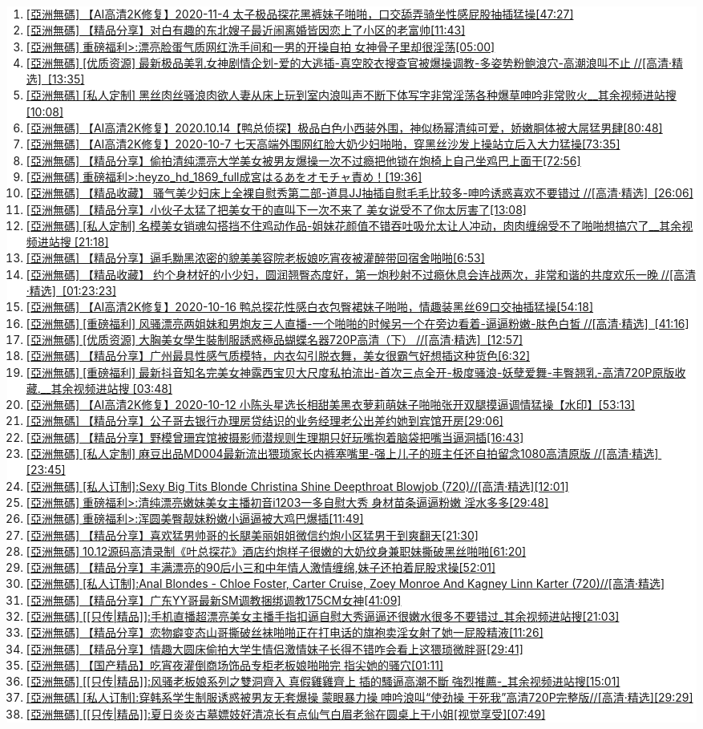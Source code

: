 1. [ [亞洲無碼] 【AI高清2K修复】2020-11-4 太子极品探花黑裤妹子啪啪，口交舔弄骑坐性感屁股抽插猛操[47:27] ]( https://kkembed.kdwshell.com/embed/86425)
1. [ [亞洲無碼] 【精品分享】对白有趣的东北嫂子最近闹离婚皆因恋上了小区的老富帅[11:43] ]( https://oose016.com/play/video.php?id=53)
1. [ [亞洲無碼] 重磅福利&gt;:漂亮脸蛋气质网红洗手间和一男的开操自拍 女神骨子里却很淫荡[05:00] ]( https://hctv10.xyz/embed/684)
1. [ [亞洲無碼] [优质资源] 最新极品美乳女神剧情企划-爱的大逃插-真空胶衣搜查官被爆操调教-多姿势粉鲍浪穴-高潮浪叫不止 //[高清·精选]&nbsp; [13:35] ]( https://baiduyunkan.com/embed/21322ca1b8102f3459815ef5f6c3be5220e8e?id=3786)
1. [ [亞洲無碼] [私人定制] 黑丝肉丝骚浪肉欲人妻从床上玩到室内浪叫声不断下体写字非常淫荡各种爆草呻吟非常败火__其余视频进站搜 [10:08] ]( https://baiduyunkan.com/embed/21322812a3f82520f74da65220729b3300ccb?id=7042)
1. [ [亞洲無碼] 【AI高清2K修复】2020.10.14【鸭总侦探】极品白色小西装外围，神似杨幂清纯可爱，娇嫩胴体被大屌猛男肆[80:48] ]( https://kkembed.kdwshell.com/embed/86422)
1. [ [亞洲無碼] 【AI高清2K修复】2020-10-7 七天高端外围网红脸大奶少妇啪啪，穿黑丝沙发上操站立后入大力猛操[73:35] ]( https://kkembed.kdwshell.com/embed/86423)
1. [ [亞洲無碼] 【精品分享】偷拍清纯漂亮大学美女被男友爆操一次不过瘾把他锁在炮椅上自己坐鸡巴上面干[72:56] ]( https://oose016.com/play/video.php?id=26)
1. [ [亞洲無碼] 重磅福利&gt;:heyzo_hd_1869_full成宮はるあをオモチャ責め！[19:36] ]( https://dopa5.com/embed/1127)
1. [ [亞洲無碼] 【精品收藏】 骚气美少妇床上全裸自慰秀第二部-道具JJ抽插自慰毛毛比较多-呻吟诱惑喜欢不要错过 //[高清·精选]&nbsp; [26:06] ]( https://baiduyunkan.com/embed/213224be74a6f18653c158ae3385222cb8a67?id=6734)
1. [ [亞洲無碼] 【精品分享】小伙子太猛了把美女干的直叫下一次不来了 美女说受不了你太厉害了[13:08] ]( https://oose016.com/play/video.php?id=28)
1. [ [亞洲無碼] [私人定制] 名模美女销魂勾搭挡不住鸡动作品-姐妹花颜值不错吞吐吸允太让人冲动，肉肉缠绵受不了啪啪想搞穴了__其余视频进站搜 [21:18] ]( https://baiduyunkan.com/embed/21322ae364e3778ea8adebe4e217b90f3a1c3?id=1932)
1. [ [亞洲無碼] 【精品分享】逼毛黝黑浓密的貌美美容院老板娘吃宵夜被灌醉带回宿舍啪啪[6:53] ]( https://oose016.com/play/video.php?id=36)
1. [ [亞洲無碼] 【精品收藏】 约个身材好的小少妇，圆润翘臀态度好，第一炮秒射不过瘾休息会连战两次，非常和谐的共度欢乐一晚 //[高清·精选]&nbsp; [01:23:23] ]( https://baiduyunkan.com/embed/21322ac52695e2dc5063f40b3286d6940bae2?id=5391)
1. [ [亞洲無碼] 【AI高清2K修复】2020-10-16 鸭总探花性感白衣包臀裙妹子啪啪，情趣装黑丝69口交抽插猛操[54:18] ]( https://kkembed.kdwshell.com/embed/86424)
1. [ [亞洲無碼] [重磅福利] 风骚漂亮两姐妹和男炮友三人直播-一个啪啪的时候另一个在旁边看着-逼逼粉嫩-肤色白皙 //[高清·精选]&nbsp; [41:16] ]( https://baiduyunkan.com/embed/21322a1f8f716d6020ee17b113a7640756b0f?id=6645)
1. [ [亞洲無碼] [优质资源] 大胸美女學生裝制服誘惑極品蝴蝶名器720P高清（下） //[高清·精选]&nbsp; [12:57] ]( https://baiduyunkan.com/embed/21322eeb33a138eefacea42922a282c5f5336?id=2379)
1. [ [亞洲無碼] 【精品分享】广州最具性感气质模特，内衣勾引脱衣舞，美女很霸气好想插这种货色[6:32] ]( https://oose016.com/play/video.php?id=34)
1. [ [亞洲無碼] [重磅福利] 最新抖音知名完美女神露西宝贝大尺度私拍流出-首次三点全开-极度骚浪-妖孽爱舞-丰臀翘乳-高清720P原版收藏.__其余视频进站搜 [03:48] ]( https://baiduyunkan.com/embed/2132262cc0d83ee2f53db2a7b0d7c1523f032?id=3738)
1. [ [亞洲無碼] 【AI高清2K修复】2020-10-12 小陈头星选长相甜美黑衣萝莉萌妹子啪啪张开双腿摸逼调情猛操【水印】[53:13] ]( https://kkembed.kdwshell.com/embed/86426)
1. [ [亞洲無碼] 【精品分享】公子哥去银行办理房贷结识的业务经理老公出差约她到宾馆开房[29:06] ]( https://oose016.com/play/video.php?id=24)
1. [ [亞洲無碼] 【精品分享】野模曾珊宾馆被摄影师潜规则生理期只好玩嘴抱着脑袋把嘴当逼洞插[16:43] ]( https://oose016.com/play/video.php?id=21)
1. [ [亞洲無碼] [私人定制] 麻豆出品MD004最新流出猥琐家长内裤塞嘴里-强上儿子的班主任还自拍留念1080高清原版 //[高清·精选]&nbsp; [23:45] ]( https://baiduyunkan.com/embed/21322c4605344b07aadc5d168643c036b10f0?id=7006)
1. [ [亞洲無碼] [私人订制]:Sexy Big Tits Blonde Christina Shine Deepthroat Blowjob (720)//[高清·精选][12:01] ]( https://yuese113.com/embed/7607)
1. [ [亞洲無碼] 重磅福利&gt;:清纯漂亮嫩妹美女主播初音i1203一多自慰大秀 身材苗条逼逼粉嫩 淫水多多[29:48] ]( https://jjd12.xyz/embed/13089)
1. [ [亞洲無碼] 重磅福利&gt;:浑圆美臀靓妹粉嫩小逼逼被大鸡巴爆插[11:49] ]( https://jjd12.xyz/embed/19139)
1. [ [亞洲無碼] 【精品分享】喜欢猛男帅哥的长腿美丽姐姐微信约炮小区猛男干到爽翻天[21:30] ]( https://oose016.com/play/video.php?id=25)
1. [ [亞洲無碼] 10.12源码高清录制《叶总探花》酒店约炮样子很嫩的大奶纹身兼职妹撕破黑丝啪啪[61:20] ]( https://kkembed.kdwshell.com/embed/86427)
1. [ [亞洲無碼] 【精品分享】丰满漂亮的90后小三和中年情人激情缠绵,妹子还拍着屁股求操[52:01] ]( https://oose016.com/play/video.php?id=20)
1. [ [亞洲無碼] [私人订制]:Anal Blondes - Chloe Foster, Carter Cruise, Zoey Monroe And Kagney Linn Karter (720)//[高清·精选] ]( https://yuese113.com/embed/17867)
1. [ [亞洲無碼] 【精品分享】广东YY哥最新SM调教捆绑调教175CM女神[41:09] ]( https://oose016.com/play/video.php?id=23)
1. [ [亞洲無碼] [[只传|精品]]:手机直播超漂亮美女主播手指扣逼自慰大秀逼逼还很嫩水很多不要错过_其余视频进站搜[21:03] ]( https://yaoshe138.com/embed/8156)
1. [ [亞洲無碼] 【精品分享】恋物癖变态山哥撕破丝袜啪啪正在打电话的旗袍卖淫女射了她一屁股精液[11:26] ]( https://oose016.com/play/video.php?id=33)
1. [ [亞洲無碼] 【精品分享】情趣大圆床偷拍大学生情侣激情妹子长得不错咋会看上这猥琐微胖哥[29:41] ]( https://oose016.com/play/video.php?id=31)
1. [ [亞洲無碼] 【国产精品】吃宵夜灌倒商场饰品专柜老板娘啪啪完 指尖她的骚穴[01:11] ]( https://www.666dav.com/vod/162120/)
1. [ [亞洲無碼] [[只传|精品]]:风骚老板娘系列之雙洞齊入 真假雞雞齊上 插的騷逼高潮不斷 強烈推薦-_其余视频进站搜[15:01] ]( https://yaoshe138.com/embed/2898)
1. [ [亞洲無碼] [私人订制]:穿韩系学生制服诱惑被男友无套爆操 蒙眼暴力操 呻吟浪叫“使劲操 干死我”高清720P完整版//[高清·精选][29:29] ]( https://yuese113.com/embed/17041)
1. [ [亞洲無碼] [[只传|精品]]:夏日炎炎古墓嫖妓好清凉长有点仙气白眉老翁在圆桌上干小姐[视觉享受][07:49] ]( https://yaoshe138.com/embed/4933)
